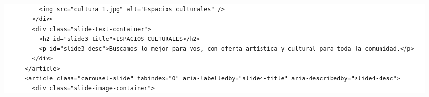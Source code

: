               <img src="cultura 1.jpg" alt="Espacios culturales" />
            </div>
            <div class="slide-text-container">
              <h2 id="slide3-title">ESPACIOS CULTURALES</h2>
              <p id="slide3-desc">Buscamos lo mejor para vos, con oferta artística y cultural para toda la comunidad.</p>
            </div>
          </article>
          <article class="carousel-slide" tabindex="0" aria-labelledby="slide4-title" aria-describedby="slide4-desc">
            <div class="slide-image-container">